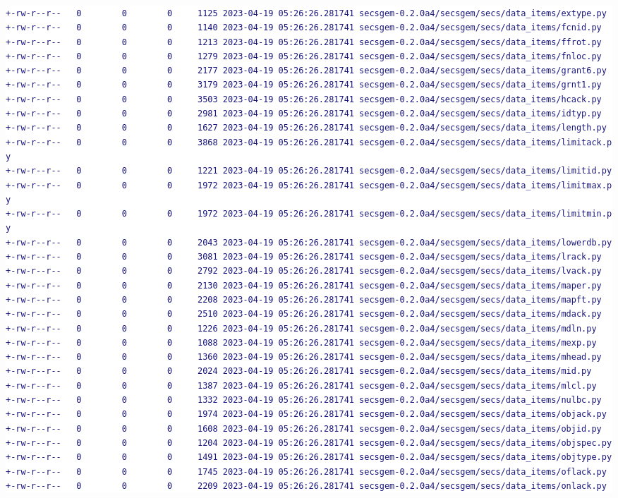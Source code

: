 ```diff
+-rw-r--r--   0        0        0     1125 2023-04-19 05:26:26.281741 secsgem-0.2.0a4/secsgem/secs/data_items/extype.py
+-rw-r--r--   0        0        0     1140 2023-04-19 05:26:26.281741 secsgem-0.2.0a4/secsgem/secs/data_items/fcnid.py
+-rw-r--r--   0        0        0     1213 2023-04-19 05:26:26.281741 secsgem-0.2.0a4/secsgem/secs/data_items/ffrot.py
+-rw-r--r--   0        0        0     1279 2023-04-19 05:26:26.281741 secsgem-0.2.0a4/secsgem/secs/data_items/fnloc.py
+-rw-r--r--   0        0        0     2177 2023-04-19 05:26:26.281741 secsgem-0.2.0a4/secsgem/secs/data_items/grant6.py
+-rw-r--r--   0        0        0     3179 2023-04-19 05:26:26.281741 secsgem-0.2.0a4/secsgem/secs/data_items/grnt1.py
+-rw-r--r--   0        0        0     3503 2023-04-19 05:26:26.281741 secsgem-0.2.0a4/secsgem/secs/data_items/hcack.py
+-rw-r--r--   0        0        0     2981 2023-04-19 05:26:26.281741 secsgem-0.2.0a4/secsgem/secs/data_items/idtyp.py
+-rw-r--r--   0        0        0     1627 2023-04-19 05:26:26.281741 secsgem-0.2.0a4/secsgem/secs/data_items/length.py
+-rw-r--r--   0        0        0     3868 2023-04-19 05:26:26.281741 secsgem-0.2.0a4/secsgem/secs/data_items/limitack.py
+-rw-r--r--   0        0        0     1221 2023-04-19 05:26:26.281741 secsgem-0.2.0a4/secsgem/secs/data_items/limitid.py
+-rw-r--r--   0        0        0     1972 2023-04-19 05:26:26.281741 secsgem-0.2.0a4/secsgem/secs/data_items/limitmax.py
+-rw-r--r--   0        0        0     1972 2023-04-19 05:26:26.281741 secsgem-0.2.0a4/secsgem/secs/data_items/limitmin.py
+-rw-r--r--   0        0        0     2043 2023-04-19 05:26:26.281741 secsgem-0.2.0a4/secsgem/secs/data_items/lowerdb.py
+-rw-r--r--   0        0        0     3081 2023-04-19 05:26:26.281741 secsgem-0.2.0a4/secsgem/secs/data_items/lrack.py
+-rw-r--r--   0        0        0     2792 2023-04-19 05:26:26.281741 secsgem-0.2.0a4/secsgem/secs/data_items/lvack.py
+-rw-r--r--   0        0        0     2130 2023-04-19 05:26:26.281741 secsgem-0.2.0a4/secsgem/secs/data_items/maper.py
+-rw-r--r--   0        0        0     2208 2023-04-19 05:26:26.281741 secsgem-0.2.0a4/secsgem/secs/data_items/mapft.py
+-rw-r--r--   0        0        0     2510 2023-04-19 05:26:26.281741 secsgem-0.2.0a4/secsgem/secs/data_items/mdack.py
+-rw-r--r--   0        0        0     1226 2023-04-19 05:26:26.281741 secsgem-0.2.0a4/secsgem/secs/data_items/mdln.py
+-rw-r--r--   0        0        0     1088 2023-04-19 05:26:26.281741 secsgem-0.2.0a4/secsgem/secs/data_items/mexp.py
+-rw-r--r--   0        0        0     1360 2023-04-19 05:26:26.281741 secsgem-0.2.0a4/secsgem/secs/data_items/mhead.py
+-rw-r--r--   0        0        0     2024 2023-04-19 05:26:26.281741 secsgem-0.2.0a4/secsgem/secs/data_items/mid.py
+-rw-r--r--   0        0        0     1387 2023-04-19 05:26:26.281741 secsgem-0.2.0a4/secsgem/secs/data_items/mlcl.py
+-rw-r--r--   0        0        0     1332 2023-04-19 05:26:26.281741 secsgem-0.2.0a4/secsgem/secs/data_items/nulbc.py
+-rw-r--r--   0        0        0     1974 2023-04-19 05:26:26.281741 secsgem-0.2.0a4/secsgem/secs/data_items/objack.py
+-rw-r--r--   0        0        0     1608 2023-04-19 05:26:26.281741 secsgem-0.2.0a4/secsgem/secs/data_items/objid.py
+-rw-r--r--   0        0        0     1204 2023-04-19 05:26:26.281741 secsgem-0.2.0a4/secsgem/secs/data_items/objspec.py
+-rw-r--r--   0        0        0     1491 2023-04-19 05:26:26.281741 secsgem-0.2.0a4/secsgem/secs/data_items/objtype.py
+-rw-r--r--   0        0        0     1745 2023-04-19 05:26:26.281741 secsgem-0.2.0a4/secsgem/secs/data_items/oflack.py
+-rw-r--r--   0        0        0     2209 2023-04-19 05:26:26.281741 secsgem-0.2.0a4/secsgem/secs/data_items/onlack.py
```